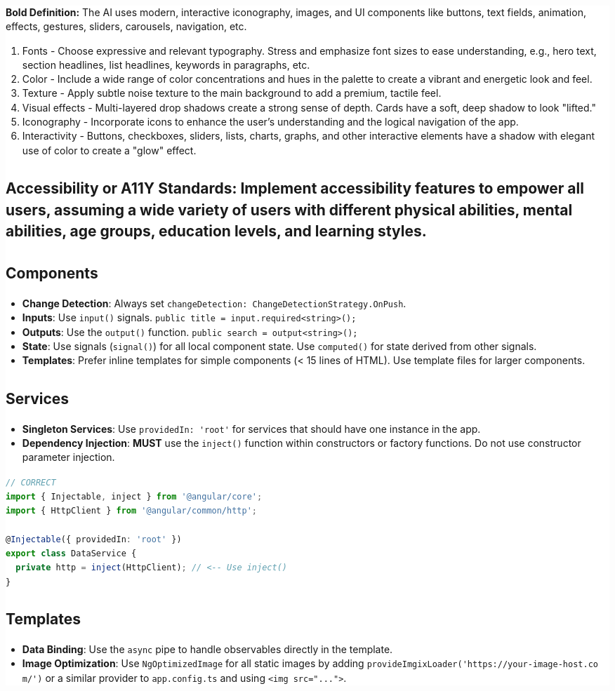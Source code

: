 **Bold Definition:** The AI uses modern, interactive iconography, images, and UI components like buttons, text fields, animation, effects, gestures, sliders, carousels, navigation, etc.

1. Fonts \- Choose expressive and relevant typography. Stress and emphasize font sizes to ease understanding, e.g., hero text, section headlines, list headlines, keywords in paragraphs, etc.
2. Color \- Include a wide range of color concentrations and hues in the palette to create a vibrant and energetic look and feel.
3. Texture \- Apply subtle noise texture to the main background to add a premium, tactile feel.
4. Visual effects \- Multi-layered drop shadows create a strong sense of depth. Cards have a soft, deep shadow to look "lifted."
5. Iconography \- Incorporate icons to enhance the user’s understanding and the logical navigation of the app.
6. Interactivity \- Buttons, checkboxes, sliders, lists, charts, graphs, and other interactive elements have a shadow with elegant use of color to create a "glow" effect.

## **Accessibility or A11Y Standards:** Implement accessibility features to empower all users, assuming a wide variety of users with different physical abilities, mental abilities, age groups, education levels, and learning styles.

## Components

- **Change Detection**: Always set `changeDetection: ChangeDetectionStrategy.OnPush`.
- **Inputs**: Use `input()` signals. `public title = input.required<string>();`
- **Outputs**: Use the `output()` function. `public search = output<string>();`
- **State**: Use signals (`signal()`) for all local component state. Use `computed()` for state derived from other signals.
- **Templates**: Prefer inline templates for simple components (\< 15 lines of HTML). Use template files for larger components.

## Services

- **Singleton Services**: Use `providedIn: 'root'` for services that should have one instance in the app.
- **Dependency Injection**: **MUST** use the `inject()` function within constructors or factory functions. Do not use constructor parameter injection.

```ts
// CORRECT
import { Injectable, inject } from '@angular/core';
import { HttpClient } from '@angular/common/http';

@Injectable({ providedIn: 'root' })
export class DataService {
  private http = inject(HttpClient); // <-- Use inject()
}
```

## Templates

- **Data Binding**: Use the `async` pipe to handle observables directly in the template.
- **Image Optimization**: Use `NgOptimizedImage` for all static images by adding `provideImgixLoader('https://your-image-host.com/')` or a similar provider to `app.config.ts` and using `<img src="...">`.
